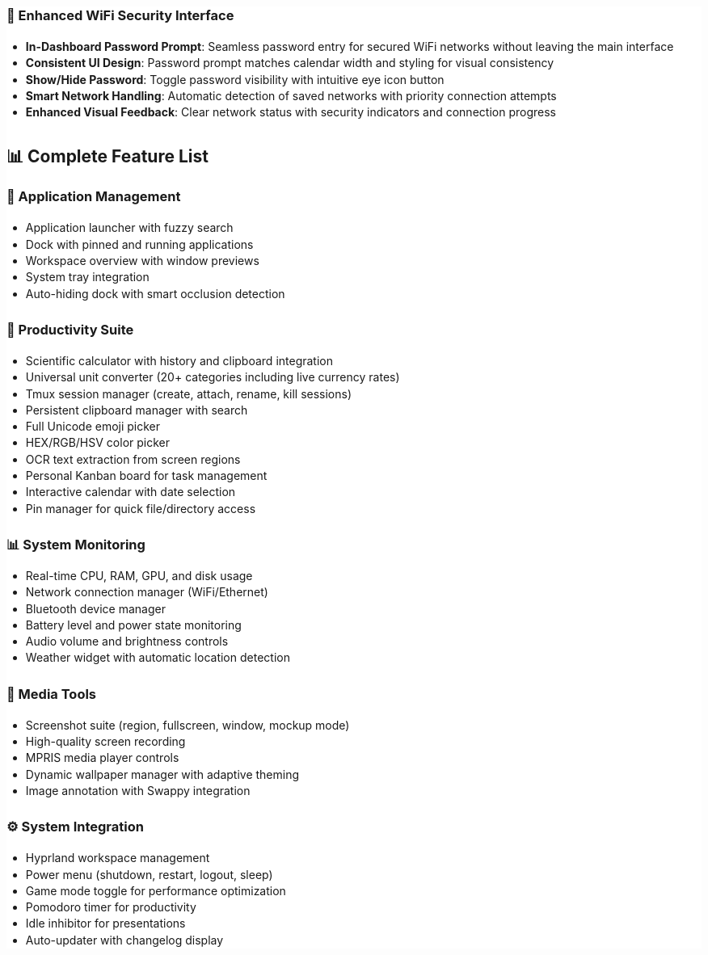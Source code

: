 ### **🔐 Enhanced WiFi Security Interface**
- **In-Dashboard Password Prompt**: Seamless password entry for secured WiFi networks without leaving the main interface
- **Consistent UI Design**: Password prompt matches calendar width and styling for visual consistency
- **Show/Hide Password**: Toggle password visibility with intuitive eye icon button
- **Smart Network Handling**: Automatic detection of saved networks with priority connection attempts
- **Enhanced Visual Feedback**: Clear network status with security indicators and connection progress

## 📊 Complete Feature List

### **🚀 Application Management**
- Application launcher with fuzzy search
- Dock with pinned and running applications  
- Workspace overview with window previews
- System tray integration
- Auto-hiding dock with smart occlusion detection

### **🧮 Productivity Suite**
- Scientific calculator with history and clipboard integration
- Universal unit converter (20+ categories including live currency rates)
- Tmux session manager (create, attach, rename, kill sessions)
- Persistent clipboard manager with search
- Full Unicode emoji picker
- HEX/RGB/HSV color picker
- OCR text extraction from screen regions
- Personal Kanban board for task management
- Interactive calendar with date selection
- Pin manager for quick file/directory access

### **📊 System Monitoring**
- Real-time CPU, RAM, GPU, and disk usage
- Network connection manager (WiFi/Ethernet)
- Bluetooth device manager
- Battery level and power state monitoring
- Audio volume and brightness controls
- Weather widget with automatic location detection

### **📸 Media Tools**
- Screenshot suite (region, fullscreen, window, mockup mode)
- High-quality screen recording
- MPRIS media player controls
- Dynamic wallpaper manager with adaptive theming
- Image annotation with Swappy integration

### **⚙️ System Integration**
- Hyprland workspace management
- Power menu (shutdown, restart, logout, sleep)
- Game mode toggle for performance optimization
- Pomodoro timer for productivity
- Idle inhibitor for presentations
- Auto-updater with changelog display
